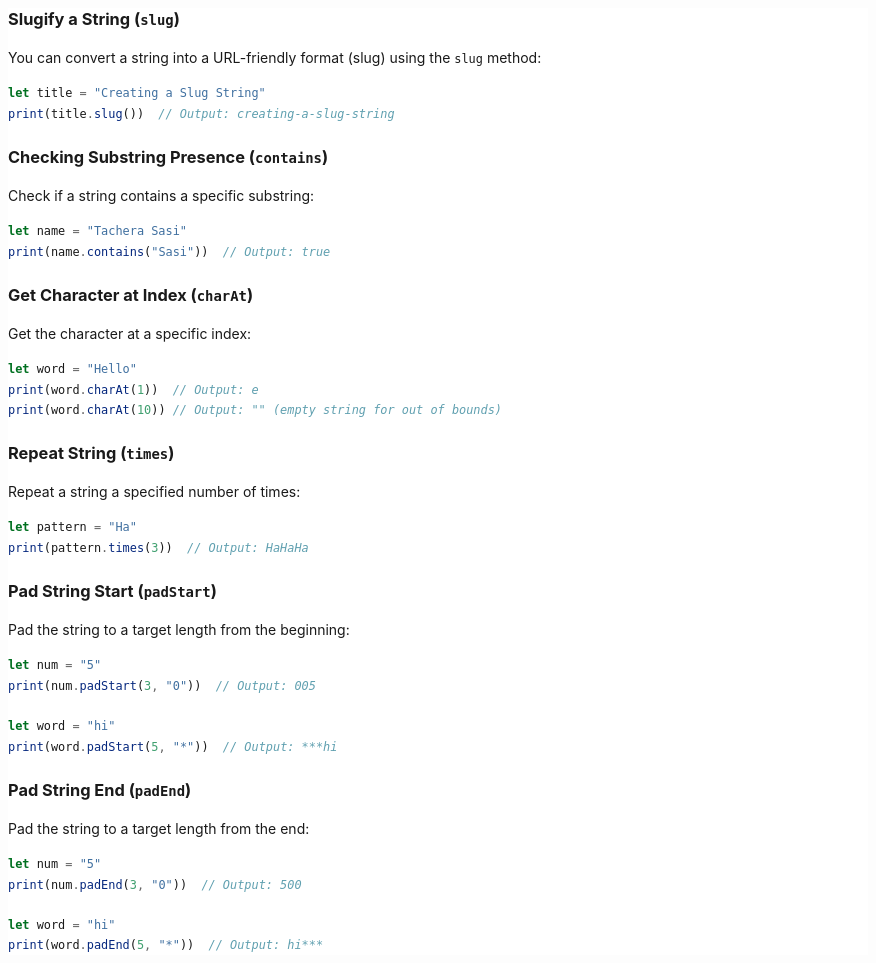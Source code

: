 ### Slugify a String (`slug`)

You can convert a string into a URL-friendly format (slug) using the `slug` method:

```js
let title = "Creating a Slug String"
print(title.slug())  // Output: creating-a-slug-string
```

### Checking Substring Presence (`contains`)

Check if a string contains a specific substring:

```js
let name = "Tachera Sasi"
print(name.contains("Sasi"))  // Output: true
```

### Get Character at Index (`charAt`)

Get the character at a specific index:

```js
let word = "Hello"
print(word.charAt(1))  // Output: e
print(word.charAt(10)) // Output: "" (empty string for out of bounds)
```

### Repeat String (`times`)

Repeat a string a specified number of times:

```js
let pattern = "Ha"
print(pattern.times(3))  // Output: HaHaHa
```

### Pad String Start (`padStart`)

Pad the string to a target length from the beginning:

```js
let num = "5"
print(num.padStart(3, "0"))  // Output: 005

let word = "hi"
print(word.padStart(5, "*"))  // Output: ***hi
```

### Pad String End (`padEnd`)

Pad the string to a target length from the end:

```js
let num = "5"
print(num.padEnd(3, "0"))  // Output: 500

let word = "hi"
print(word.padEnd(5, "*"))  // Output: hi***
```
